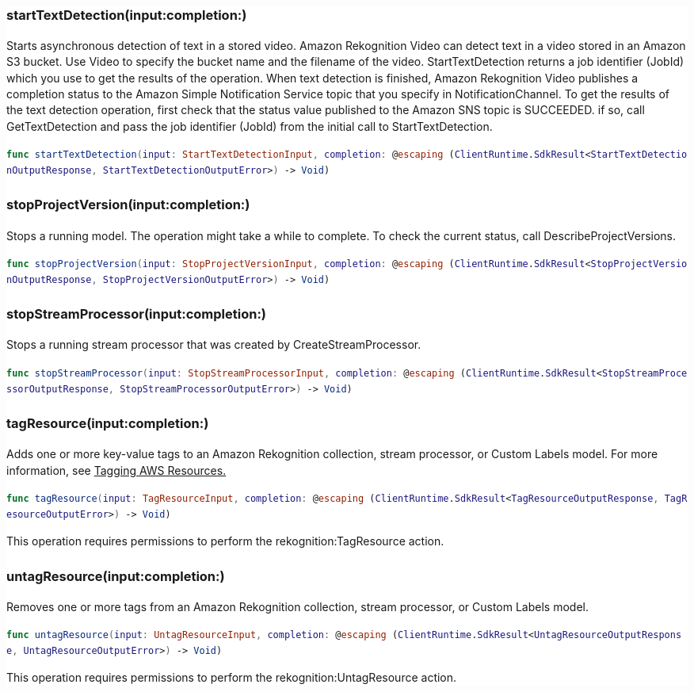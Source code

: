 ### startTextDetection(input:​completion:​)

Starts asynchronous detection of text in a stored video.
Amazon Rekognition Video can detect text in a video stored in an Amazon S3 bucket. Use Video to specify the bucket name and
the filename of the video. StartTextDetection returns a job identifier (JobId) which you use to get
the results of the operation. When text detection is finished, Amazon Rekognition Video publishes a completion status to the Amazon Simple Notification Service topic
that you specify in NotificationChannel.
To get the results of the text detection operation, first check that the status value published to the Amazon SNS
topic is SUCCEEDED. if so, call GetTextDetection and pass the job identifier (JobId)
from the initial call to StartTextDetection.

``` swift
func startTextDetection(input: StartTextDetectionInput, completion: @escaping (ClientRuntime.SdkResult<StartTextDetectionOutputResponse, StartTextDetectionOutputError>) -> Void)
```

### stopProjectVersion(input:​completion:​)

Stops a running model. The operation might take a while to complete. To
check the current status, call DescribeProjectVersions.

``` swift
func stopProjectVersion(input: StopProjectVersionInput, completion: @escaping (ClientRuntime.SdkResult<StopProjectVersionOutputResponse, StopProjectVersionOutputError>) -> Void)
```

### stopStreamProcessor(input:​completion:​)

Stops a running stream processor that was created by CreateStreamProcessor.

``` swift
func stopStreamProcessor(input: StopStreamProcessorInput, completion: @escaping (ClientRuntime.SdkResult<StopStreamProcessorOutputResponse, StopStreamProcessorOutputError>) -> Void)
```

### tagResource(input:​completion:​)

Adds one or more key-value tags to an Amazon Rekognition collection, stream processor, or Custom Labels model. For more information, see <a href="https:​//docs.aws.amazon.com/general/latest/gr/aws_tagging.html">Tagging AWS Resources.

``` swift
func tagResource(input: TagResourceInput, completion: @escaping (ClientRuntime.SdkResult<TagResourceOutputResponse, TagResourceOutputError>) -> Void)
```

This operation requires permissions to perform the
rekognition:TagResource action.

### untagResource(input:​completion:​)

Removes one or more tags from an Amazon Rekognition collection, stream processor, or Custom Labels model.

``` swift
func untagResource(input: UntagResourceInput, completion: @escaping (ClientRuntime.SdkResult<UntagResourceOutputResponse, UntagResourceOutputError>) -> Void)
```

This operation requires permissions to perform the
rekognition:UntagResource action.
